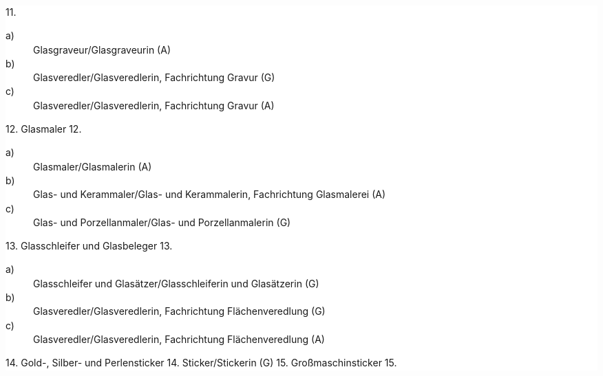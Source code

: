 <td data-valign="top">11.</td>
<td data-valign="top"><dl>
<dt>a)</dt>
<dd>
Glasgraveur/Glasgraveurin (A)
</dd>
<dt>b)</dt>
<dd>
Glasveredler/Glasveredlerin, Fachrichtung Gravur (G)
</dd>
<dt>c)</dt>
<dd>
Glasveredler/Glasveredlerin, Fachrichtung Gravur (A)
</dd>
</dl></td>
</tr>
<tr class="odd">
<td data-valign="top">12.</td>
<td data-valign="top">Glasmaler</td>
<td data-valign="top">12.</td>
<td data-valign="top"><dl>
<dt>a)</dt>
<dd>
Glasmaler/Glasmalerin (A)
</dd>
<dt>b)</dt>
<dd>
Glas- und Kerammaler/Glas- und Kerammalerin, Fachrichtung Glasmalerei (A)
</dd>
<dt>c)</dt>
<dd>
Glas- und Porzellanmaler/Glas- und Porzellanmalerin (G)
</dd>
</dl></td>
</tr>
<tr class="even">
<td data-valign="top">13.</td>
<td data-valign="top">Glasschleifer und Glasbeleger</td>
<td data-valign="top">13.</td>
<td data-valign="top"><dl>
<dt>a)</dt>
<dd>
Glasschleifer und Glasätzer/Glasschleiferin und Glasätzerin (G)
</dd>
<dt>b)</dt>
<dd>
Glasveredler/Glasveredlerin, Fachrichtung Flächenveredlung (G)
</dd>
<dt>c)</dt>
<dd>
Glasveredler/Glasveredlerin, Fachrichtung Flächenveredlung (A)
</dd>
</dl></td>
</tr>
<tr class="odd">
<td data-valign="top">14.</td>
<td data-valign="top">Gold-, Silber- und Perlensticker</td>
<td data-valign="top">14.</td>
<td data-valign="top">Sticker/Stickerin (G)</td>
</tr>
<tr class="even">
<td data-valign="top">15.</td>
<td data-valign="top">Großmaschinsticker</td>
<td data-valign="top">15.</td>